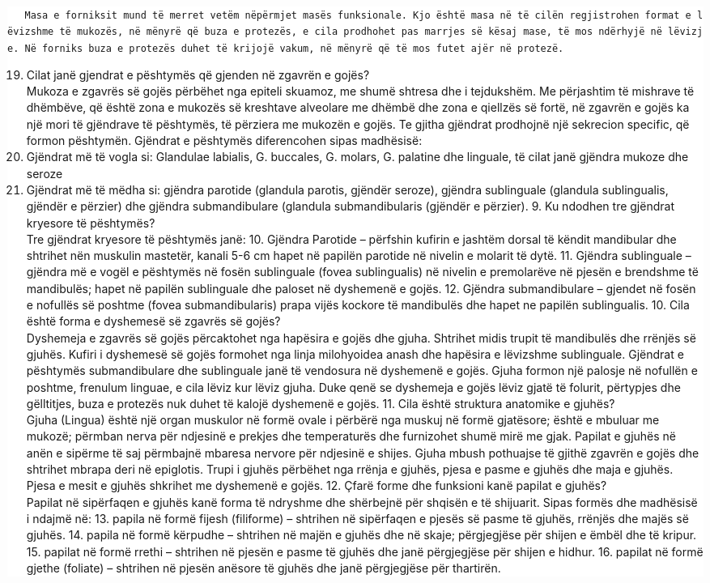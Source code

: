        Masa e forniksit mund të merret vetëm nëpërmjet masës funksionale. Kjo është masa në të cilën regjistrohen format e lëvizshme të mukozës, në mënyrë që buza e protezës, e cila prodhohet pas marrjes së kësaj mase, të mos ndërhyjë në lëvizje. Në forniks buza e protezës duhet të krijojë vakum, në mënyrë që të mos futet ajër në protezë.
   19. Cilat janë gjendrat e pështymës që gjenden në zgavrën e gojës?
       \
       Mukoza e zgavrës së gojës përbëhet nga epiteli skuamoz, me shumë shtresa dhe i tejdukshëm. Me përjashtim të mishrave të dhëmbëve, që është zona e mukozës së kreshtave alveolare me dhëmbë dhe zona e qiellzës së fortë, në zgavrën e gojës ka një mori të gjëndrave të pështymës, të përziera me mukozën e gojës. Te gjitha gjëndrat prodhojnë një sekrecion specific, që formon pështymën. Gjëndrat e pështymës diferencohen sipas madhësisë:
   20. Gjëndrat më të vogla si: Glandulae labialis, G. buccales, G. molars, G. palatine dhe linguale, të cilat janë gjëndra mukoze dhe seroze
   21. Gjëndrat më të mëdha si: gjëndra parotide (glandula parotis, gjëndër seroze), gjëndra sublinguale (glandula sublingualis, gjëndër e përzier) dhe gjëndra submandibulare (glandula submandibularis (gjëndër e përzier).
       9. Ku ndodhen tre gjëndrat kryesore të pështymës?
          \
          Tre gjëndrat kryesore të pështymës janë:
       10. Gjëndra Parotide – përfshin kufirin e jashtëm dorsal të këndit mandibular dhe shtrihet nën muskulin mastetër, kanali 5-6 cm hapet në papilën parotide në nivelin e molarit të dytë.
       11. Gjëndra sublinguale – gjëndra më e vogël e pështymës në fosën sublinguale (fovea sublingualis) në nivelin e premolarëve në pjesën e brendshme të mandibulës; hapet në papilën sublinguale dhe paloset në dyshemenë e gojës.
       12. Gjëndra submandibulare – gjendet në fosën e nofullës së poshtme (fovea submandibularis) prapa vijës kockore të mandibulës dhe hapet ne papilën sublingualis.
           10. Cila është forma e dyshemesë së zgavrës së gojës?
               \
               Dyshemeja e zgavrës së gojës përcaktohet nga hapësira e gojës dhe gjuha. Shtrihet midis trupit të mandibulës dhe rrënjës së gjuhës. Kufiri i dyshemesë së gojës formohet nga linja milohyoidea anash dhe hapësira e lëvizshme sublinguale. Gjëndrat e pështymës submandibulare dhe sublinguale janë të vendosura në dyshemenë e gojës. Gjuha formon një palosje në nofullën e poshtme, frenulum linguae, e cila lëviz kur lëviz gjuha. Duke qenë se dyshemeja e gojës lëviz gjatë të folurit, përtypjes dhe gëlltitjes, buza e protezës nuk duhet të kalojë dyshemenë e gojës.
           11. Cila është struktura anatomike e gjuhës?
               \
               Gjuha (Lingua) është një organ muskulor në formë ovale i përbërë nga muskuj në formë gjatësore; është e mbuluar me mukozë; përmban nerva për ndjesinë e prekjes dhe temperaturës dhe furnizohet shumë mirë me gjak. Papilat e gjuhës në anën e sipërme të saj përmbajnë mbaresa nervore për ndjesinë e shijes. Gjuha mbush pothuajse të gjithë zgavrën e gojës dhe shtrihet mbrapa deri në epiglotis. Trupi i gjuhës përbëhet nga rrënja e gjuhës, pjesa e pasme e gjuhës dhe maja e gjuhës. Pjesa e mesit e gjuhës shkrihet me dyshemenë e gojës.
           12. Çfarë forme dhe funksioni kanë papilat e gjuhës?
               \
               Papilat në sipërfaqen e gjuhës kanë forma të ndryshme dhe shërbejnë për shqisën e të shijuarit. Sipas formës dhe madhësisë i ndajmë në:
           13. papila në formë fijesh (filiforme) – shtrihen në sipërfaqen e pjesës së pasme të gjuhës, rrënjës dhe majës së gjuhës.
           14. papila në formë kërpudhe – shtrihen në majën e gjuhës dhe në skaje; përgjegjëse për shijen e ëmbël dhe të kripur.
           15. papilat në formë rrethi – shtrihen në pjesën e pasme të gjuhës dhe janë përgjegjëse për shijen e hidhur.
           16. papilat në formë gjethe (foliate) – shtrihen në pjesën anësore të gjuhës dhe janë përgjegjëse për thartirën.
